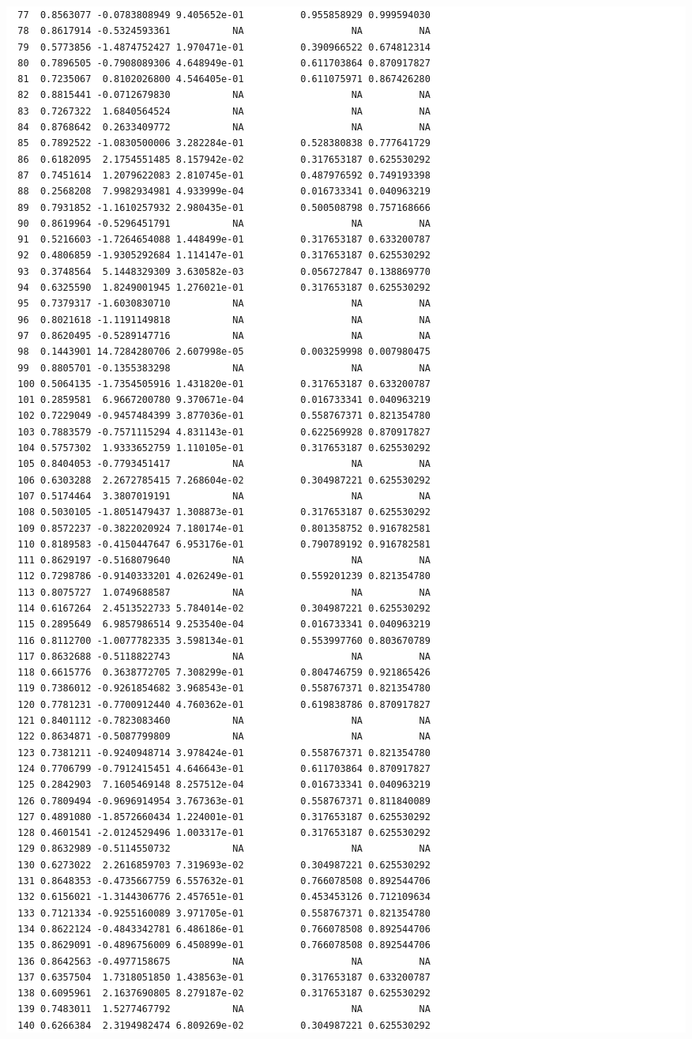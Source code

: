       77  0.8563077 -0.0783808949 9.405652e-01          0.955858929 0.999594030
      78  0.8617914 -0.5324593361           NA                   NA          NA
      79  0.5773856 -1.4874752427 1.970471e-01          0.390966522 0.674812314
      80  0.7896505 -0.7908089306 4.648949e-01          0.611703864 0.870917827
      81  0.7235067  0.8102026800 4.546405e-01          0.611075971 0.867426280
      82  0.8815441 -0.0712679830           NA                   NA          NA
      83  0.7267322  1.6840564524           NA                   NA          NA
      84  0.8768642  0.2633409772           NA                   NA          NA
      85  0.7892522 -1.0830500006 3.282284e-01          0.528380838 0.777641729
      86  0.6182095  2.1754551485 8.157942e-02          0.317653187 0.625530292
      87  0.7451614  1.2079622083 2.810745e-01          0.487976592 0.749193398
      88  0.2568208  7.9982934981 4.933999e-04          0.016733341 0.040963219
      89  0.7931852 -1.1610257932 2.980435e-01          0.500508798 0.757168666
      90  0.8619964 -0.5296451791           NA                   NA          NA
      91  0.5216603 -1.7264654088 1.448499e-01          0.317653187 0.633200787
      92  0.4806859 -1.9305292684 1.114147e-01          0.317653187 0.625530292
      93  0.3748564  5.1448329309 3.630582e-03          0.056727847 0.138869770
      94  0.6325590  1.8249001945 1.276021e-01          0.317653187 0.625530292
      95  0.7379317 -1.6030830710           NA                   NA          NA
      96  0.8021618 -1.1191149818           NA                   NA          NA
      97  0.8620495 -0.5289147716           NA                   NA          NA
      98  0.1443901 14.7284280706 2.607998e-05          0.003259998 0.007980475
      99  0.8805701 -0.1355383298           NA                   NA          NA
      100 0.5064135 -1.7354505916 1.431820e-01          0.317653187 0.633200787
      101 0.2859581  6.9667200780 9.370671e-04          0.016733341 0.040963219
      102 0.7229049 -0.9457484399 3.877036e-01          0.558767371 0.821354780
      103 0.7883579 -0.7571115294 4.831143e-01          0.622569928 0.870917827
      104 0.5757302  1.9333652759 1.110105e-01          0.317653187 0.625530292
      105 0.8404053 -0.7793451417           NA                   NA          NA
      106 0.6303288  2.2672785415 7.268604e-02          0.304987221 0.625530292
      107 0.5174464  3.3807019191           NA                   NA          NA
      108 0.5030105 -1.8051479437 1.308873e-01          0.317653187 0.625530292
      109 0.8572237 -0.3822020924 7.180174e-01          0.801358752 0.916782581
      110 0.8189583 -0.4150447647 6.953176e-01          0.790789192 0.916782581
      111 0.8629197 -0.5168079640           NA                   NA          NA
      112 0.7298786 -0.9140333201 4.026249e-01          0.559201239 0.821354780
      113 0.8075727  1.0749688587           NA                   NA          NA
      114 0.6167264  2.4513522733 5.784014e-02          0.304987221 0.625530292
      115 0.2895649  6.9857986514 9.253540e-04          0.016733341 0.040963219
      116 0.8112700 -1.0077782335 3.598134e-01          0.553997760 0.803670789
      117 0.8632688 -0.5118822743           NA                   NA          NA
      118 0.6615776  0.3638772705 7.308299e-01          0.804746759 0.921865426
      119 0.7386012 -0.9261854682 3.968543e-01          0.558767371 0.821354780
      120 0.7781231 -0.7700912440 4.760362e-01          0.619838786 0.870917827
      121 0.8401112 -0.7823083460           NA                   NA          NA
      122 0.8634871 -0.5087799809           NA                   NA          NA
      123 0.7381211 -0.9240948714 3.978424e-01          0.558767371 0.821354780
      124 0.7706799 -0.7912415451 4.646643e-01          0.611703864 0.870917827
      125 0.2842903  7.1605469148 8.257512e-04          0.016733341 0.040963219
      126 0.7809494 -0.9696914954 3.767363e-01          0.558767371 0.811840089
      127 0.4891080 -1.8572660434 1.224001e-01          0.317653187 0.625530292
      128 0.4601541 -2.0124529496 1.003317e-01          0.317653187 0.625530292
      129 0.8632989 -0.5114550732           NA                   NA          NA
      130 0.6273022  2.2616859703 7.319693e-02          0.304987221 0.625530292
      131 0.8648353 -0.4735667759 6.557632e-01          0.766078508 0.892544706
      132 0.6156021 -1.3144306776 2.457651e-01          0.453453126 0.712109634
      133 0.7121334 -0.9255160089 3.971705e-01          0.558767371 0.821354780
      134 0.8622124 -0.4843342781 6.486186e-01          0.766078508 0.892544706
      135 0.8629091 -0.4896756009 6.450899e-01          0.766078508 0.892544706
      136 0.8642563 -0.4977158675           NA                   NA          NA
      137 0.6357504  1.7318051850 1.438563e-01          0.317653187 0.633200787
      138 0.6095961  2.1637690805 8.279187e-02          0.317653187 0.625530292
      139 0.7483011  1.5277467792           NA                   NA          NA
      140 0.6266384  2.3194982474 6.809269e-02          0.304987221 0.625530292